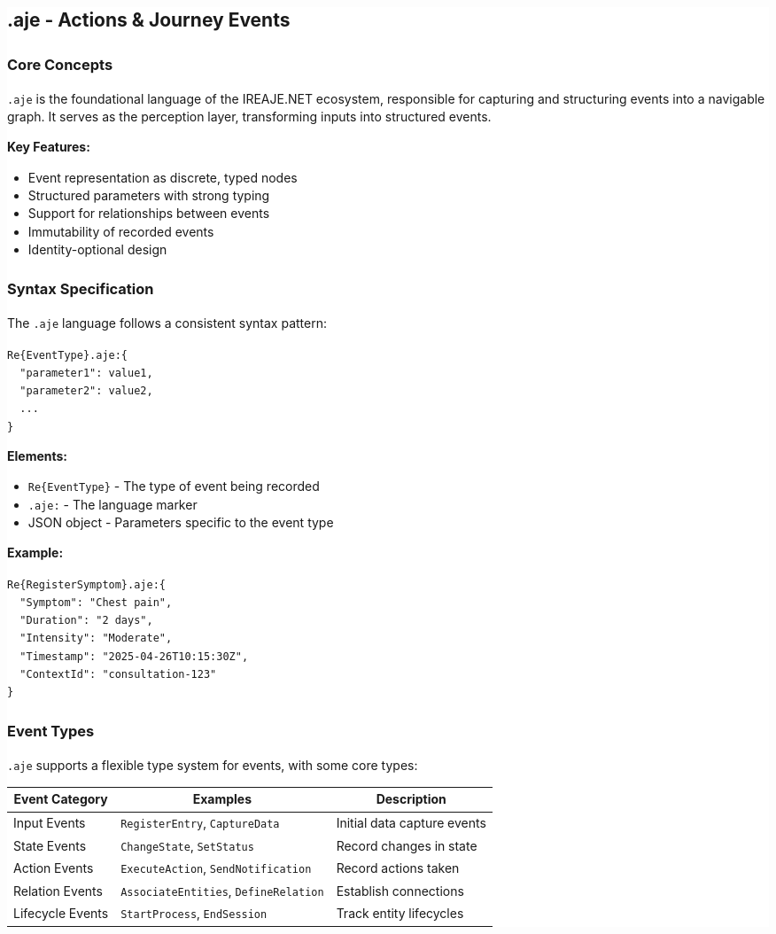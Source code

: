 ## .aje - Actions & Journey Events

### Core Concepts

`.aje` is the foundational language of the IREAJE.NET ecosystem, responsible for capturing and structuring events into a navigable graph. It serves as the perception layer, transforming inputs into structured events.

**Key Features:**
- Event representation as discrete, typed nodes
- Structured parameters with strong typing
- Support for relationships between events
- Immutability of recorded events
- Identity-optional design

### Syntax Specification

The `.aje` language follows a consistent syntax pattern:

```
Re{EventType}.aje:{
  "parameter1": value1,
  "parameter2": value2,
  ...
}
```

**Elements:**
- `Re{EventType}` - The type of event being recorded
- `.aje:` - The language marker
- JSON object - Parameters specific to the event type

**Example:**
```
Re{RegisterSymptom}.aje:{
  "Symptom": "Chest pain",
  "Duration": "2 days",
  "Intensity": "Moderate",
  "Timestamp": "2025-04-26T10:15:30Z",
  "ContextId": "consultation-123"
}
```

### Event Types

`.aje` supports a flexible type system for events, with some core types:

| Event Category | Examples | Description |
|----------------|----------|-------------|
| Input Events | `RegisterEntry`, `CaptureData` | Initial data capture events |
| State Events | `ChangeState`, `SetStatus` | Record changes in state |
| Action Events | `ExecuteAction`, `SendNotification` | Record actions taken |
| Relation Events | `AssociateEntities`, `DefineRelation` | Establish connections |
| Lifecycle Events | `StartProcess`, `EndSession` | Track entity lifecycles |
